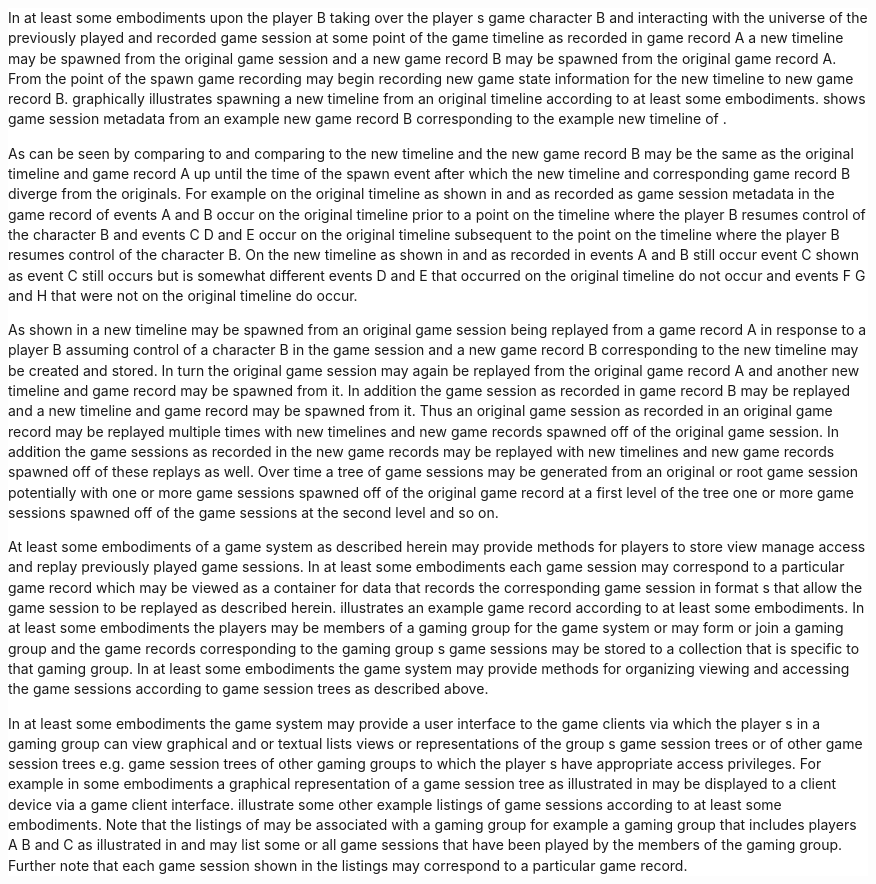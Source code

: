 In at least some embodiments upon the player B taking over the player s game character B and interacting with the universe of the previously played and recorded game session at some point of the game timeline as recorded in game record A a new timeline may be spawned from the original game session and a new game record B may be spawned from the original game record A. From the point of the spawn game recording may begin recording new game state information for the new timeline to new game record B. graphically illustrates spawning a new timeline from an original timeline according to at least some embodiments. shows game session metadata from an example new game record B corresponding to the example new timeline of .

As can be seen by comparing to and comparing to the new timeline and the new game record B may be the same as the original timeline and game record A up until the time of the spawn event after which the new timeline and corresponding game record B diverge from the originals. For example on the original timeline as shown in and as recorded as game session metadata in the game record of events A and B occur on the original timeline prior to a point on the timeline where the player B resumes control of the character B and events C D and E occur on the original timeline subsequent to the point on the timeline where the player B resumes control of the character B. On the new timeline as shown in and as recorded in events A and B still occur event C shown as event C still occurs but is somewhat different events D and E that occurred on the original timeline do not occur and events F G and H that were not on the original timeline do occur.

As shown in a new timeline may be spawned from an original game session being replayed from a game record A in response to a player B assuming control of a character B in the game session and a new game record B corresponding to the new timeline may be created and stored. In turn the original game session may again be replayed from the original game record A and another new timeline and game record may be spawned from it. In addition the game session as recorded in game record B may be replayed and a new timeline and game record may be spawned from it. Thus an original game session as recorded in an original game record may be replayed multiple times with new timelines and new game records spawned off of the original game session. In addition the game sessions as recorded in the new game records may be replayed with new timelines and new game records spawned off of these replays as well. Over time a tree of game sessions may be generated from an original or root game session potentially with one or more game sessions spawned off of the original game record at a first level of the tree one or more game sessions spawned off of the game sessions at the second level and so on.

At least some embodiments of a game system as described herein may provide methods for players to store view manage access and replay previously played game sessions. In at least some embodiments each game session may correspond to a particular game record which may be viewed as a container for data that records the corresponding game session in format s that allow the game session to be replayed as described herein. illustrates an example game record according to at least some embodiments. In at least some embodiments the players may be members of a gaming group for the game system or may form or join a gaming group and the game records corresponding to the gaming group s game sessions may be stored to a collection that is specific to that gaming group. In at least some embodiments the game system may provide methods for organizing viewing and accessing the game sessions according to game session trees as described above.

In at least some embodiments the game system may provide a user interface to the game clients via which the player s in a gaming group can view graphical and or textual lists views or representations of the group s game session trees or of other game session trees e.g. game session trees of other gaming groups to which the player s have appropriate access privileges. For example in some embodiments a graphical representation of a game session tree as illustrated in may be displayed to a client device via a game client interface. illustrate some other example listings of game sessions according to at least some embodiments. Note that the listings of may be associated with a gaming group for example a gaming group that includes players A B and C as illustrated in and may list some or all game sessions that have been played by the members of the gaming group. Further note that each game session shown in the listings may correspond to a particular game record.
